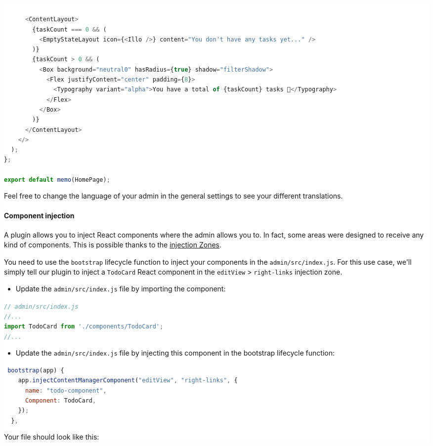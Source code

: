 ```js

      <ContentLayout>
        {taskCount === 0 && (
          <EmptyStateLayout icon={<Illo />} content="You don't have any tasks yet..." />
        )}
        {taskCount > 0 && (
          <Box background="neutral0" hasRadius={true} shadow="filterShadow">
            <Flex justifyContent="center" padding={8}>
              <Typography variant="alpha">You have a total of {taskCount} tasks 🚀</Typography>
            </Flex>
          </Box>
        )}
      </ContentLayout>
    </>
  );
};

export default memo(HomePage);
```

Feel free to change the language of your admin in the general settings to see your different translations.

#### Component injection

A plugin allows you to inject React components where the admin allows you to. In fact, some areas were designed to receive any kind of components. This is possible thanks to the [injection Zones](/developer-docs/latest/developer-resources/plugin-api-reference/admin-panel.html#injection-zones-api).

You need to use the `bootstrap` lifecycle function to inject your components in the `admin/src/index.js`. For this use case, we'll simply tell our plugin to inject a `TodoCard` React component in the `editView` > `right-links` injection zone.

- Update the `admin/src/index.js` file by importing the component:

```js
// admin/src/index.js
//...
import TodoCard from './components/TodoCard';
//...
```

- Update the `admin/src/index.js` file by injecting this component in the bootstrap lifecycle function:

```js
 bootstrap(app) {
    app.injectContentManagerComponent("editView", "right-links", {
      name: "todo-component",
      Component: TodoCard,
    });
  },
```

Your file should look like this:
